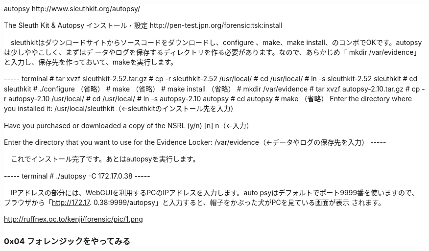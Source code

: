 autopsy
http://www.sleuthkit.org/autopsy/

The Sleuth Kit & Autopsy インストール・設定
http://pen\-test.jpn.org/forensic:tsk:install

　sleuthkitはダウンロードサイトからソースコードをダウンロードし、configure
、make、make install、のコンボでOKです。autopsyは少しややこしく、まずはデ
ータやログを保存するディレクトリを作る必要があります。なので、あらかじめ「
mkdir /var/evidence」と入力し、保存先を作っておいて、makeを実行します。

\-\-\-\-\-  terminal
\# tar xvzf sleuthkit\-2.52.tar.gz
\# cp \-r sleuthkit\-2.52 /usr/local/
\# cd /usr/local/
\# ln \-s sleuthkit\-2.52 sleuthkit
\# cd sleuthkit
\# ./configure
（省略）
\# make
（省略）
\# make install
（省略）
\# mkdir /var/evidence
\# tar xvzf autopsy\-2.10.tar.gz
\# cp \-r autopsy\-2.10 /usr/local/
\# cd /usr/local/
\# ln \-s autopsy\-2.10 autopsy
\# cd autopsy
\# make
（省略）
Enter the directory where you installed it:
/usr/local/sleuthkit（←sleuthkitのインストール先を入力）

Have you purchased or downloaded a copy of the NSRL (y/n) [n]
n（←入力）

Enter the directory that you want to use for the Evidence Locker:
/var/evidence（←データやログの保存先を入力）
\-\-\-\-\-

　これでインストール完了です。あとはautopsyを実行します。

\-\-\-\-\-  terminal
\# ./autopsy \-C 172.17.0.38
\-\-\-\-\-

　IPアドレスの部分には、WebGUIを利用するPCのIPアドレスを入力します。auto
psyはデフォルトでポート9999番を使いますので、ブラウザから「http://172.17.
0.38:9999/autopsy」と入力すると、帽子をかぶった犬がPCを見ている画面が表示
されます。

http://ruffnex.oc.to/kenji/forensic/pic/1.png


### 0x04 フォレンジックをやってみる
